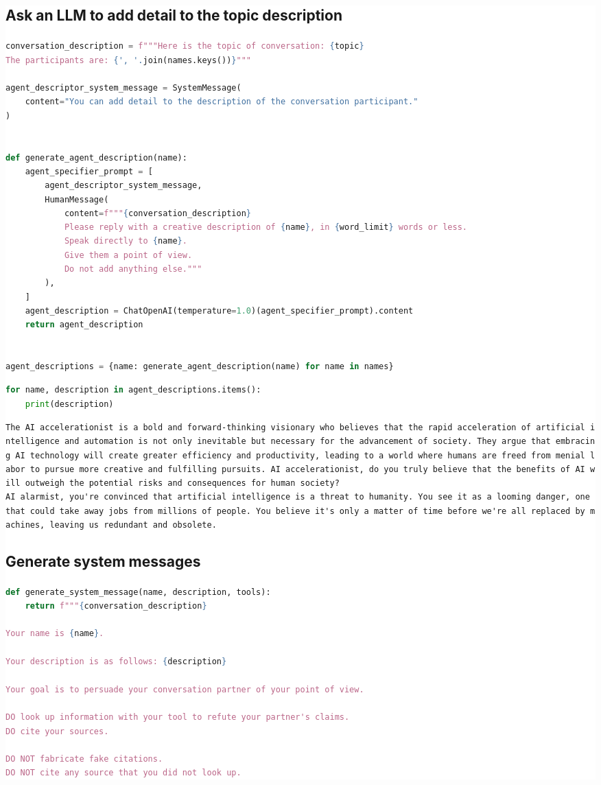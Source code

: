 ## Ask an LLM to add detail to the topic description


```python
conversation_description = f"""Here is the topic of conversation: {topic}
The participants are: {', '.join(names.keys())}"""

agent_descriptor_system_message = SystemMessage(
    content="You can add detail to the description of the conversation participant."
)


def generate_agent_description(name):
    agent_specifier_prompt = [
        agent_descriptor_system_message,
        HumanMessage(
            content=f"""{conversation_description}
            Please reply with a creative description of {name}, in {word_limit} words or less. 
            Speak directly to {name}.
            Give them a point of view.
            Do not add anything else."""
        ),
    ]
    agent_description = ChatOpenAI(temperature=1.0)(agent_specifier_prompt).content
    return agent_description


agent_descriptions = {name: generate_agent_description(name) for name in names}
```


```python
for name, description in agent_descriptions.items():
    print(description)
```

    The AI accelerationist is a bold and forward-thinking visionary who believes that the rapid acceleration of artificial intelligence and automation is not only inevitable but necessary for the advancement of society. They argue that embracing AI technology will create greater efficiency and productivity, leading to a world where humans are freed from menial labor to pursue more creative and fulfilling pursuits. AI accelerationist, do you truly believe that the benefits of AI will outweigh the potential risks and consequences for human society?
    AI alarmist, you're convinced that artificial intelligence is a threat to humanity. You see it as a looming danger, one that could take away jobs from millions of people. You believe it's only a matter of time before we're all replaced by machines, leaving us redundant and obsolete.
    

## Generate system messages


```python
def generate_system_message(name, description, tools):
    return f"""{conversation_description}
    
Your name is {name}.

Your description is as follows: {description}

Your goal is to persuade your conversation partner of your point of view.

DO look up information with your tool to refute your partner's claims.
DO cite your sources.

DO NOT fabricate fake citations.
DO NOT cite any source that you did not look up.

```